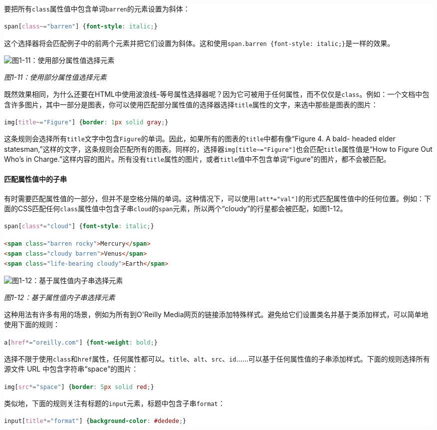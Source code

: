 要把所有`class`属性值中包含单词`barren`的元素设置为斜体：

~~~css
span[class~="barren"] {font-style: italic;}
~~~

这个选择器将会匹配例子中的前两个元素并把它们设置为斜体。这和使用`span.barren {font-style: italic;}`是一样的效果。

![图1-11：使用部分属性值选择元素](figure1-11.png)

*图1-11：使用部分属性值选择元素*

既然效果相同，为什么还要在HTML中使用波浪线-等号属性选择器呢？因为它可被用于任何属性，而不仅仅是`class`。例如：一个文档中包含许多图片，其中一部分是图表，你可以使用匹配部分属性值的选择器选择`title`属性的文字，来选中那些是图表的图片：

~~~css
img[title~="Figure"] {border: 1px solid gray;}
~~~

这条规则会选择所有`title`文字中包含`Figure`的单词。因此，如果所有的图表的`title`中都有像“Figure 4. A bald- headed elder statesman,”这样的文字，这条规则会匹配所有的图表。同样的，选择器`img[title~="Figure"]`也会匹配`title`属性值是“How to Figure Out Who’s in Charge.”这样内容的图片。所有没有`title`属性的图片，或者`title`值中不包含单词“Figure”的图片，都不会被匹配。

#### 匹配属性值中的子串

有时需要匹配属性值的一部分，但并不是空格分隔的单词。这种情况下，可以使用`[att*="val"]`的形式匹配属性值中的任何位置。例如：下面的CSS匹配任何`class`属性值中包含子串`cloud`的`span`元素，所以两个“cloudy”的行星都会被匹配，如图1-12。

~~~css
span[class*="cloud"] {font-style: italic;}
~~~

~~~html
<span class="barren rocky">Mercury</span>  
<span class="cloudy barren">Venus</span>  
<span class="life-bearing cloudy">Earth</span>
~~~

![图1-12：基于属性值内子串选择元素](figure1-12.png)

*图1-12：基于属性值内子串选择元素*

这种用法有许多有用的场景，例如为所有到O'Reilly Media网页的链接添加特殊样式。避免给它们设置类名并基于类添加样式，可以简单地使用下面的规则：

~~~css
a[href*="oreilly.com"] {font-weight: bold;}
~~~

选择不限于使用`class`和`href`属性，任何属性都可以。`title`、`alt`、`src`、`id`……可以基于任何属性值的子串添加样式。下面的规则选择所有源文件 URL 中包含字符串“space”的图片：

~~~css
img[src*="space"] {border: 5px solid red;}
~~~

类似地，下面的规则关注有标题的`input`元素，标题中包含子串`format`：

~~~css
input[title*="format"] {background-color: #dedede;}
~~~

